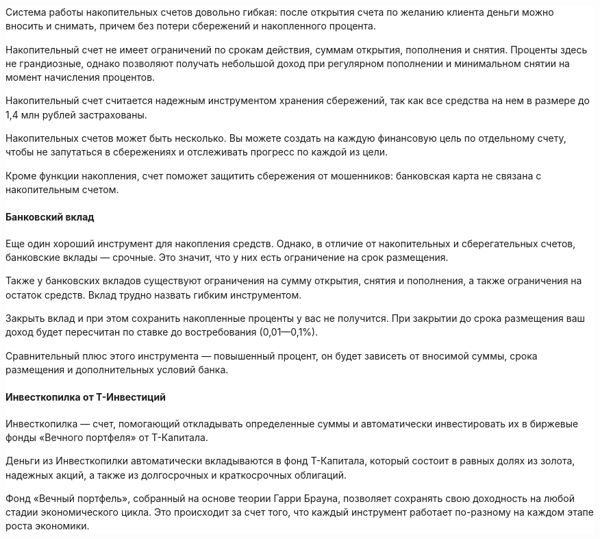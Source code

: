 Система работы накопительных счетов довольно гибкая: после открытия счета по желанию клиента деньги можно вносить и снимать, причем без потери сбережений и накопленного процента.

Накопительный счет не имеет ограничений по срокам действия, суммам открытия, пополнения и снятия. Проценты здесь не грандиозные, однако позволяют получать небольшой доход при регулярном пополнении и минимальном снятии на момент начисления процентов.

Накопительный счет считается надежным инструментом хранения сбережений, так как все средства на нем в размере до 1,4 млн рублей застрахованы.

Накопительных счетов может быть несколько. Вы можете создать на каждую финансовую цель по отдельному счету, чтобы не запутаться в сбережениях и отслеживать прогресс по каждой из цели.

Кроме функции накопления, счет поможет защитить сбережения от мошенников: банковская карта не связана с накопительным счетом.
#### Банковский вклад
Еще один хороший инструмент для накопления средств. Однако, в отличие от накопительных и сберегательных счетов, банковские вклады — срочные. Это значит, что у них есть ограничение на срок размещения.

Также у банковских вкладов существуют ограничения на сумму открытия, снятия и пополнения, а также ограничения на остаток средств. Вклад трудно назвать гибким инструментом.

Закрыть вклад и при этом сохранить накопленные проценты у вас не получится. При закрытии до срока размещения ваш доход будет пересчитан по ставке до востребования (0,01—0,1%).

Сравнительный плюс этого инструмента — повышенный процент, он будет зависеть от вносимой суммы, срока размещения и дополнительных условий банка.

#### Инвесткопилка от Т-Инвестиций

Инвесткопилка — счет, помогающий откладывать определенные суммы и автоматически инвестировать их в биржевые фонды «Вечного портфеля» от Т-Капитала.

Деньги из Инвесткопилки автоматически вкладываются в фонд Т-Капитала, который состоит в равных долях из золота, надежных акций, а также из долгосрочных и краткосрочных облигаций.

Фонд «Вечный портфель», собранный на основе теории Гарри Брауна, позволяет сохранять свою доходность на любой стадии экономического цикла. Это происходит за счет того, что каждый инструмент работает по-разному на каждом этапе роста экономики.